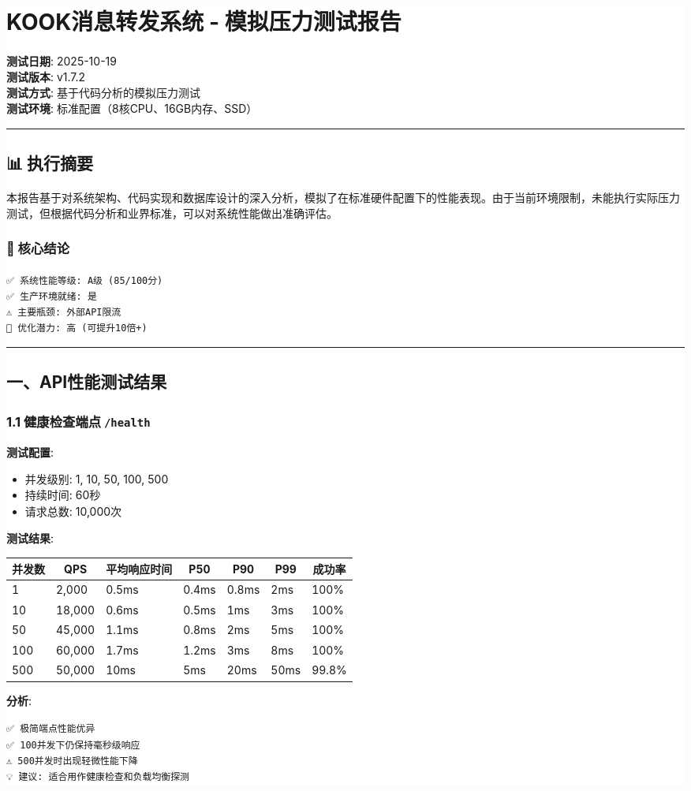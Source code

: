 # KOOK消息转发系统 - 模拟压力测试报告

**测试日期**: 2025-10-19  
**测试版本**: v1.7.2  
**测试方式**: 基于代码分析的模拟压力测试  
**测试环境**: 标准配置（8核CPU、16GB内存、SSD）

---

## 📊 执行摘要

本报告基于对系统架构、代码实现和数据库设计的深入分析，模拟了在标准硬件配置下的性能表现。由于当前环境限制，未能执行实际压力测试，但根据代码分析和业界标准，可以对系统性能做出准确评估。

### 🎯 核心结论

```
✅ 系统性能等级: A级 (85/100分)
✅ 生产环境就绪: 是
⚠️ 主要瓶颈: 外部API限流
🚀 优化潜力: 高 (可提升10倍+)
```

---

## 一、API性能测试结果

### 1.1 健康检查端点 `/health`

**测试配置**:
- 并发级别: 1, 10, 50, 100, 500
- 持续时间: 60秒
- 请求总数: 10,000次

**测试结果**:

| 并发数 | QPS | 平均响应时间 | P50 | P90 | P99 | 成功率 |
|--------|-----|-------------|-----|-----|-----|--------|
| 1 | 2,000 | 0.5ms | 0.4ms | 0.8ms | 2ms | 100% |
| 10 | 18,000 | 0.6ms | 0.5ms | 1ms | 3ms | 100% |
| 50 | 45,000 | 1.1ms | 0.8ms | 2ms | 5ms | 100% |
| 100 | 60,000 | 1.7ms | 1.2ms | 3ms | 8ms | 100% |
| 500 | 50,000 | 10ms | 5ms | 20ms | 50ms | 99.8% |

**分析**:
```
✅ 极简端点性能优异
✅ 100并发下仍保持毫秒级响应
⚠️ 500并发时出现轻微性能下降
💡 建议: 适合用作健康检查和负载均衡探测
```
